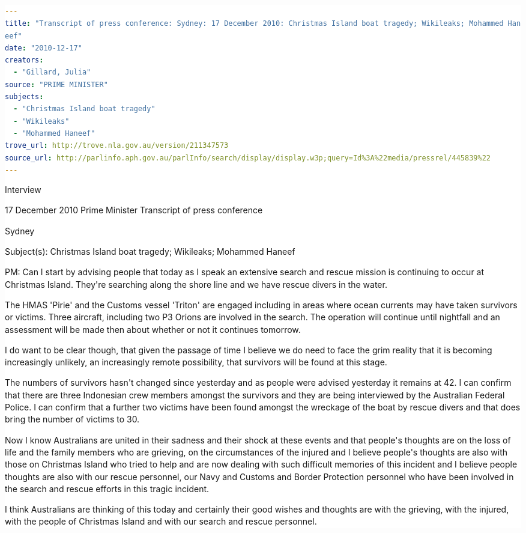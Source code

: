 ```yaml
---
title: "Transcript of press conference: Sydney: 17 December 2010: Christmas Island boat tragedy; Wikileaks; Mohammed Haneef"
date: "2010-12-17"
creators:
  - "Gillard, Julia"
source: "PRIME MINISTER"
subjects:
  - "Christmas Island boat tragedy"
  - "Wikileaks"
  - "Mohammed Haneef"
trove_url: http://trove.nla.gov.au/version/211347573
source_url: http://parlinfo.aph.gov.au/parlInfo/search/display/display.w3p;query=Id%3A%22media/pressrel/445839%22
---
```


 

 

 Interview 

 17 December 2010   Prime Minister   Transcript of press conference    

 Sydney    

 Subject(s): Christmas Island boat tragedy; Wikileaks; Mohammed Haneef  

 PM: Can I start by advising people that today as I speak an extensive search and rescue  mission is continuing to occur at Christmas Island. They're searching along the shore line  and we have rescue divers in the water. 

 The HMAS 'Pirie' and the Customs vessel 'Triton' are engaged including in areas where  ocean currents may have taken survivors or victims. Three aircraft, including two P3  Orions are involved in the search. The operation will continue until nightfall and an  assessment will be made then about whether or not it continues tomorrow. 

 I do want to be clear though, that given the passage of time I believe we do need to face  the grim reality that it is becoming increasingly unlikely, an increasingly remote  possibility, that survivors will be found at this stage. 

 The numbers of survivors hasn't changed since yesterday and as people were advised  yesterday it remains at 42. I can confirm that there are three Indonesian crew members  amongst the survivors and they are being interviewed by the Australian Federal Police. I  can confirm that a further two victims have been found amongst the wreckage of the  boat by rescue divers and that does bring the number of victims to 30. 

 Now I know Australians are united in their sadness and their shock at these events and  that people's thoughts are on the loss of life and the family members who are grieving,  on the circumstances of the injured and I believe people's thoughts are also with those  on Christmas Island who tried to help and are now dealing with such difficult memories  of this incident and I believe people thoughts are also with our rescue personnel, our  Navy and Customs and Border Protection personnel who have been involved in the  search and rescue efforts in this tragic incident. 

 I think Australians are thinking of this today and certainly their good wishes and  thoughts are with the grieving, with the injured, with the people of Christmas Island and  with our search and rescue personnel. 

